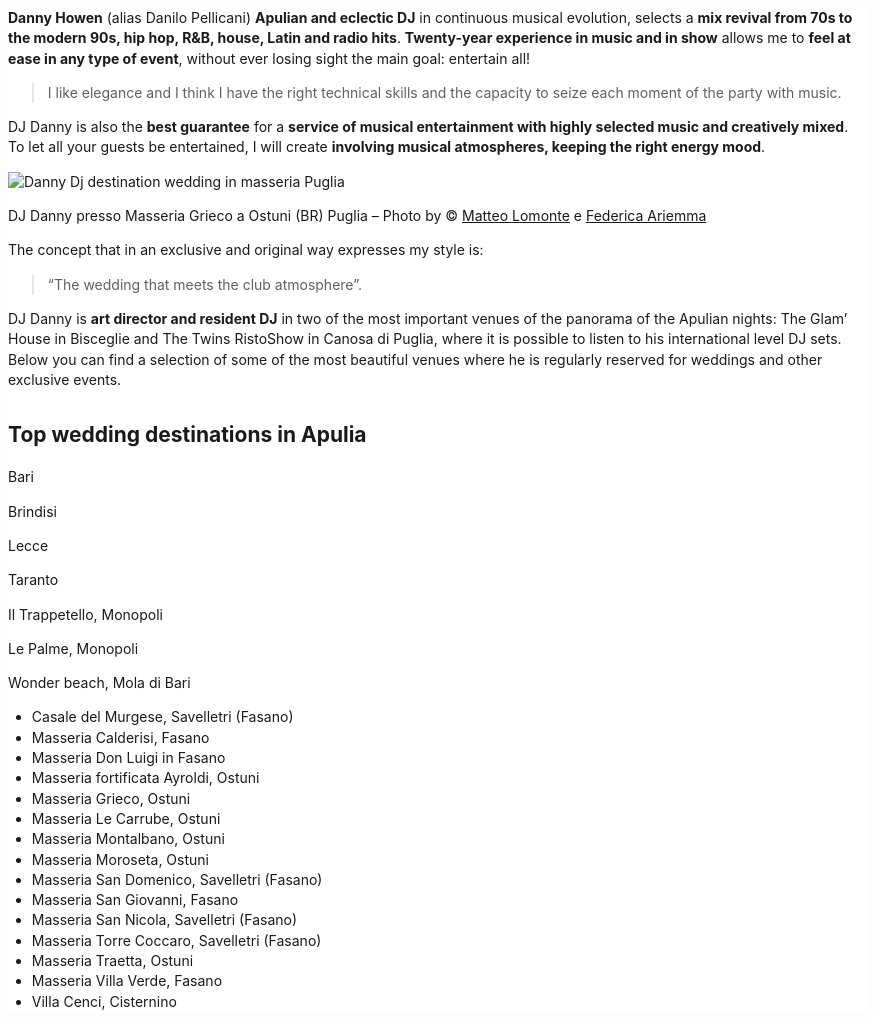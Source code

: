 **Danny Howen** (alias Danilo Pellicani) **Apulian and eclectic DJ** in continuous musical evolution, selects a **mix revival from 70s to the modern 90s, hip hop, R&B, house, Latin and radio hits**. **Twenty-year experience in music and in show** allows me to **feel at ease in any type of event**, without ever losing sight the main goal: entertain all!

> I like elegance and I think I have the right technical skills and the capacity to seize each moment of the party with music.

DJ Danny is also the **best guarantee** for a **service of musical entertainment with highly selected music and creatively mixed**. To let all your guests be entertained, I will create **involving musical atmospheres, keeping the right energy mood**.

![Danny Dj destination wedding in masseria Puglia](https://www.daeventpuglia.it/wp-content/uploads/2022/11/Danny-Dj-destination-wedding-in-masseria-Puglia.jpg "Danny Dj destination wedding in masseria Puglia")

DJ Danny presso Masseria Grieco a Ostuni (BR) Puglia – Photo by © [Matteo Lomonte](https://www.matteolomonte.it/it/) e [Federica Ariemma](https://federicaariemma.com/)

The concept that in an exclusive and original way expresses my style is:

> “The wedding that meets the club atmosphere”.

DJ Danny is **art director and resident DJ** in two of the most important venues of the panorama of the Apulian nights: The Glam’ House in Bisceglie and The Twins RistoShow in Canosa di Puglia, where it is possible to listen to his international level DJ sets.  
Below you can find a selection of some of the most beautiful venues where he is regularly reserved for weddings and other exclusive events.

Top wedding destinations in Apulia
----------------------------------

Bari

Brindisi

Lecce

Taranto

Il Trappetello, Monopoli

Le Palme, Monopoli

Wonder beach, Mola di Bari

*   Casale del Murgese, Savelletri (Fasano)
*   Masseria Calderisi, Fasano
*   Masseria Don Luigi in Fasano
*   Masseria fortificata Ayroldi, Ostuni
*   Masseria Grieco, Ostuni
*   Masseria Le Carrube, Ostuni
*   Masseria Montalbano, Ostuni
*   Masseria Moroseta, Ostuni
*   Masseria San Domenico, Savelletri (Fasano)
*   Masseria San Giovanni, Fasano
*   Masseria San Nicola, Savelletri (Fasano)
*   Masseria Torre Coccaro, Savelletri (Fasano)
*   Masseria Traetta, Ostuni
*   Masseria Villa Verde, Fasano
*   Villa Cenci, Cisternino
